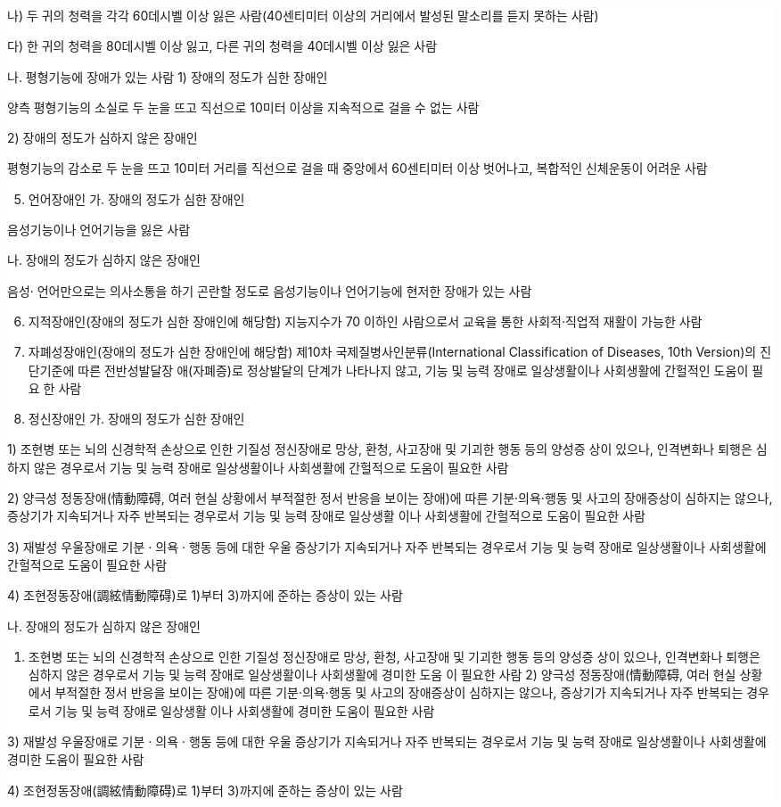 나) 두 귀의 청력을 각각 60데시벨 이상 잃은 사람(40센티미터 이상의 거리에서 발성된 말소리를 듣지 못하는 사람)

다) 한 귀의 청력을 80데시벨 이상 잃고, 다른 귀의 청력을 40데시벨 이상 잃은 사람

나. 평형기능에 장애가 있는 사람
1\) 장애의 정도가 심한 장애인

양측 평형기능의 소실로 두 눈을 뜨고 직선으로 10미터 이상을 지속적으로 걸을 수 없는 사람

2\) 장애의 정도가 심하지 않은 장애인

평형기능의 감소로 두 눈을 뜨고 10미터 거리를 직선으로 걸을 때 중앙에서 60센티미터 이상 벗어나고, 복합적인
신체운동이 어려운 사람

5. 언어장애인
   가. 장애의 정도가 심한 장애인

음성기능이나 언어기능을 잃은 사람

나. 장애의 정도가 심하지 않은 장애인

음성· 언어만으로는 의사소통을 하기 곤란할 정도로 음성기능이나 언어기능에 현저한 장애가 있는 사람

6. 지적장애인(장애의 정도가 심한 장애인에 해당함)
   지능지수가 70 이하인 사람으로서 교육을 통한 사회적·직업적 재활이 가능한 사람

7. 자폐성장애인(장애의 정도가 심한 장애인에 해당함)
   제10차 국제질병사인분류(International Classification of Diseases, 10th Version)의 진단기준에 따른 전반성발달장
   애(자폐증)로 정상발달의 단계가 나타나지 않고, 기능 및 능력 장애로 일상생활이나 사회생활에 간헐적인 도움이 필요
   한 사람

8. 정신장애인
   가. 장애의 정도가 심한 장애인

1\) 조현병 또는 뇌의 신경학적 손상으로 인한 기질성 정신장애로 망상, 환청, 사고장애 및 기괴한 행동 등의 양성증
상이 있으나, 인격변화나 퇴행은 심하지 않은 경우로서 기능 및 능력 장애로 일상생활이나 사회생활에 간헐적으로
도움이 필요한 사람

2\) 양극성 정동장애(情動障碍, 여러 현실 상황에서 부적절한 정서 반응을 보이는 장애)에 따른 기분·의욕·행동 및
사고의 장애증상이 심하지는 않으나, 증상기가 지속되거나 자주 반복되는 경우로서 기능 및 능력 장애로 일상생활
이나 사회생활에 간헐적으로 도움이 필요한 사람

3\) 재발성 우울장애로 기분 · 의욕 · 행동 등에 대한 우울 증상기가 지속되거나 자주 반복되는 경우로서 기능 및
능력 장애로 일상생활이나 사회생활에 간헐적으로 도움이 필요한 사람

4\) 조현정동장애(調絃情動障碍)로 1)부터 3)까지에 준하는 증상이 있는 사람



나. 장애의 정도가 심하지 않은 장애인

1. 조현병 또는 뇌의 신경학적 손상으로 인한 기질성 정신장애로 망상, 환청, 사고장애 및 기괴한 행동 등의 양성증 상이 있으나, 인격변화나 퇴행은 심하지 않은 경우로서 기능 및 능력 장애로 일상생활이나 사회생활에 경미한 도움 이 필요한 사람
   2\) 양극성 정동장애(情動障碍, 여러 현실 상황에서 부적절한 정서 반응을 보이는 장애)에 따른 기분·의욕·행동 및
   사고의 장애증상이 심하지는 않으나, 증상기가 지속되거나 자주 반복되는 경우로서 기능 및 능력 장애로 일상생활
   이나 사회생활에 경미한 도움이 필요한 사람

3\) 재발성 우울장애로 기분 · 의욕 · 행동 등에 대한 우울 증상기가 지속되거나 자주 반복되는 경우로서 기능 및
능력 장애로 일상생활이나 사회생활에 경미한 도움이 필요한 사람

4\) 조현정동장애(調絃情動障碍)로 1)부터 3)까지에 준하는 증상이 있는 사람
